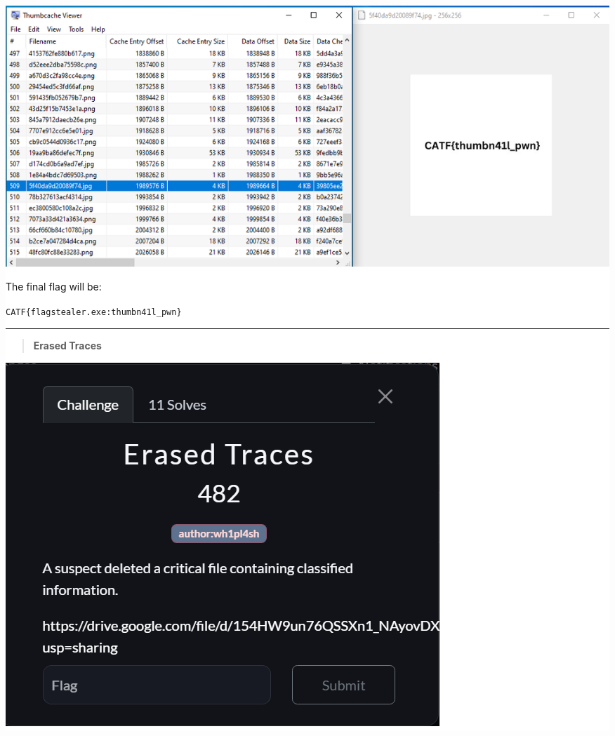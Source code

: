 ![Thumbnail Flag](thubmnail_flag.png)

The final flag will be:

```
CATF{flagstealer.exe:thumbn41l_pwn}
```

***

> **Erased Traces**

![Erased Traces](Erased_Traces.png)
